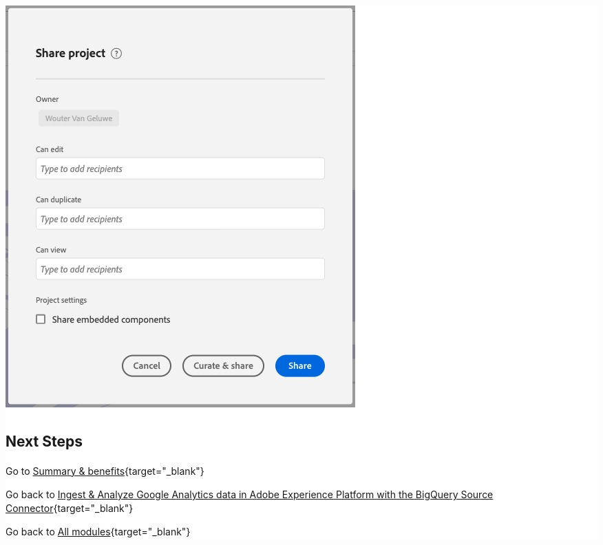![demo](./images/pro100.png)

## Next Steps

Go to [Summary & benefits](./summary.md){target="_blank"}

Go back to [Ingest & Analyze Google Analytics data in Adobe Experience Platform with the BigQuery Source Connector](./customer-journey-analytics-bigquery-gcp.md){target="_blank"}

Go back to [All modules](./../../../../overview.md){target="_blank"}
